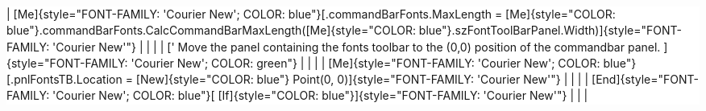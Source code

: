 | [Me]{style="FONT-FAMILY: 'Courier New'; COLOR: blue"}[.commandBarFonts.MaxLength = [Me]{style="COLOR: blue"}.commandBarFonts.CalcCommandBarMaxLength([Me]{style="COLOR: blue"}.szFontToolBarPanel.Width)]{style="FONT-FAMILY: 'Courier New'"}                                                                                                                                                                                                                                                                                                                                                                                                                                                                                             |
|                                                                                                                                                                                                                                                                                                                                                                                                                                                                                                                                                                                                                                                                                                                                           |
| [\' Move the panel containing the fonts toolbar to the (0,0) position of the commandbar panel. ]{style="FONT-FAMILY: 'Courier New'; COLOR: green"}                                                                                                                                                                                                                                                                                                                                                                                                                                                                                                                                                                                        |
|                                                                                                                                                                                                                                                                                                                                                                                                                                                                                                                                                                                                                                                                                                                                           |
| [Me]{style="FONT-FAMILY: 'Courier New'; COLOR: blue"}[.pnlFontsTB.Location = [New]{style="COLOR: blue"} Point(0, 0)]{style="FONT-FAMILY: 'Courier New'"}                                                                                                                                                                                                                                                                                                                                                                                                                                                                                                                                                                                  |
|                                                                                                                                                                                                                                                                                                                                                                                                                                                                                                                                                                                                                                                                                                                                           |
| [End]{style="FONT-FAMILY: 'Courier New'; COLOR: blue"}[ [If]{style="COLOR: blue"}]{style="FONT-FAMILY: 'Courier New'"}                                                                                                                                                                                                                                                                                                                                                                                                                                                                                                                                                                                                                    |
|                                                                                                                                                                                                                                                                                                                                                                                                                                                                                                                                                                                                                                                                                                                                           |